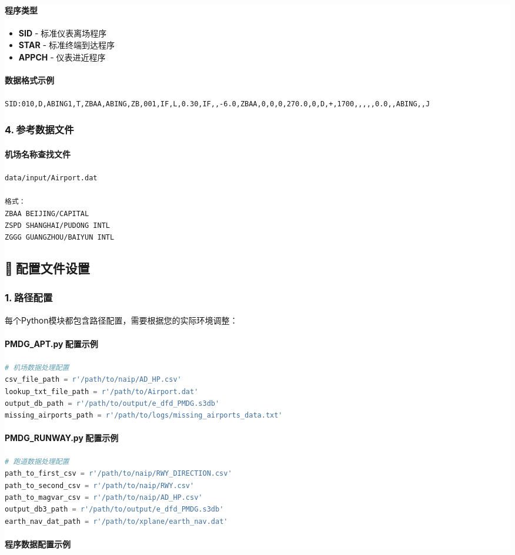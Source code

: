 #### 程序类型

- **SID** - 标准仪表离场程序
- **STAR** - 标准终端到达程序
- **APPCH** - 仪表进近程序

#### 数据格式示例

```
SID:010,D,ABING1,T,ZBAA,ABING,ZB,001,IF,L,0.30,IF,,-6.0,ZBAA,0,0,0,270.0,0,D,+,1700,,,,,0.0,,ABING,,J
```

### 4. 参考数据文件

#### 机场名称查找文件

```
data/input/Airport.dat

格式：
ZBAA BEIJING/CAPITAL
ZSPD SHANGHAI/PUDONG INTL
ZGGG GUANGZHOU/BAIYUN INTL
```

## 🔧 配置文件设置

### 1. 路径配置

每个Python模块都包含路径配置，需要根据您的实际环境调整：

#### PMDG_APT.py 配置示例

```python
# 机场数据处理配置
csv_file_path = r'/path/to/naip/AD_HP.csv'
lookup_txt_file_path = r'/path/to/Airport.dat'
output_db_path = r'/path/to/output/e_dfd_PMDG.s3db'
missing_airports_path = r'/path/to/logs/missing_airports_data.txt'
```

#### PMDG_RUNWAY.py 配置示例

```python
# 跑道数据处理配置
path_to_first_csv = r'/path/to/naip/RWY_DIRECTION.csv'
path_to_second_csv = r'/path/to/naip/RWY.csv'
path_to_magvar_csv = r'/path/to/naip/AD_HP.csv'
output_db3_path = r'/path/to/output/e_dfd_PMDG.s3db'
earth_nav_dat_path = r'/path/to/xplane/earth_nav.dat'
```

#### 程序数据配置示例
